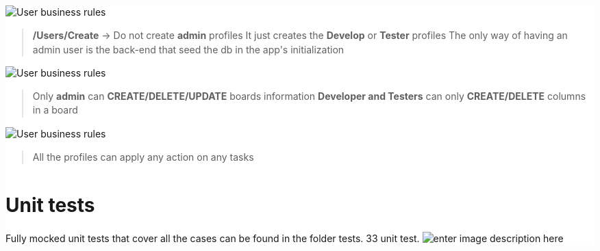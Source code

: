 ![User business rules](https://lh3.googleusercontent.com/pw/AIL4fc-LSzCNo45toauovcaF6nGl9xNVItygnR0efJLeO4YcKljshiGiq0o6Da3Sjkp5bc376C68rAgm8T4Z67tfB_PvzzZuuvwLeGeM_9v--J02WjpceLainjYy4S5vUTB61H4J5i9icOLoQTImRR_maGPQMV1XjNFaGslUM4_IMdJ3nU2G-unlCVM_bgW1Y7fw3dPzdxIeWNRbnEIO56AH2eBqHlxsJEV0vOkcSVlqTQY5XN0Sq47OFIcfLbLodlrVD65f6iR6gs-UYyjNJQe1-rWIwlbtNeil7zjsZW1Z6VZYolV2LrjZreeLwEMBHASAwMpDYzuqhnkKCoegpGfk_vFiQmxmmadgQTZqawWaFZHs6S78clsuPRhNgahlChBoV4_UEoy-floW_GKOeF9O0H0dCBnsOGUvYuQPHcacKLn3iImEaQySnw9CQ6jFoPadw2tLaGqIWYp4IRtweuQAJltzirh-7KG6gOwt4yVmRFnK5QIB09ayPSOGM8LbhliYG4Jn7-8r2yEcCNjXG__MKTlYvuZbujd4NrtIXDEA9p6czcP0dpixumGrKq8evcCem5HzhuCJZ5EtBoFk-wJZCnrs6AIzXTKmE9rb2aTcy1ucKN_GBJk6t3YZDkqAo0RXRioqIgjkFYiAOuN3oP3AZAMZzuwc0m1mPaY3tPmzSojyOcPNRNu9IKgjSG-1nSMFn9yjAVVjCtV8IC0FXuQo005fdeyrZlUrxmi-ShoR467peFUfNXMEDY1-3bN1Gg6pYaVWgnz96U60-uOuy205I_g5gM8e8Sf0VJPOS6l4gVT1v5GUAp8CrxCiDCBV52X9tw0R5n0omiPNmSik34Wpak_7ZNoXoZaBuHp2Vr0vIK78H5OHf7IUbhol7vnqH2NSffg5CBiICqwAoBrssWT1sr4=w643-h210-s-no?authuser=0)
> **/Users/Create** -> Do not create **admin** profiles
> It just creates the **Develop** or **Tester** profiles
> The only way  of having an admin user is the back-end that seed the db in the app's initialization


![User business rules](https://lh3.googleusercontent.com/pw/AIL4fc8MNUCIwox9XX47idUbXJyfcoAyrFNVcBSz2z1RRy10TNan94MRMd9QA7PdIiyJXQu1H_5JrLfpnIZ8rz_enQx5uUHZ6-nmduJay3H11X3gYC9CgsJ2bM9OjFMgLDWrsVcVoZbhu8fWL4J_CIa-aGsAmMWbvjmsgO2B9thMF3UdoB_O13PYWjZSWQwH3ObE708jEaNcKvcCKo-tNtC__aOMlbGPsCkde1dwEwBtFOtScNFhlrmYP_oAhsm0Z2gIaf1qLalt3lXkNVRpREu_S-HdA5vN5-TD4QVfJ54vhbSTZmuC95L0CY7Rh1Lw_9WA9xtYTQ1E9oCqzY_rqZFfE7XRE6NPO7tDjQbPhWg65tGPLgeypfztrDqVEIn6Uv59BuM76qhK5KFjeclBBfHrZYqqUeRK9OscJoXFdeM1BCAayU57aBZ0odw_ny4-uHbqJIdWnw1B-yHiypTKC7-v_hQEyH4KNVGyvAeXZpedBKlpyPrkrKV3IZUGWT59xPjkjKzRaL4U93KmadU7thFGZIMtUEZANyPzD7zGMDTboQKBolvCuEI3SBVhmShHXKrZ6EC7o5-7oVsWq5O_i2bE3SiGxQKIb9Ne-pa1DS4zHe--mz9nsBw39pcl-WrkmJV7LD_hj3YygYl_RsbG2ehMNczRmluFc-BCTZVWS5HXKIRHtf_NfDwqNGAzii03r69Odt8lgZA0VxwIF0y8hSX0Th0XAAryofnXhZaI3i-Y40T-N2sqQxm5u1x-tRDxBallzkDK-qwyc3q-t8gUvS3c1jnOdQXhoxSf91JmvK4GDe1x32GTAvgg-v4ZgheJPxLfdgw8xU4l5qGJsfmmK3GyFYRzykfiiGM5FLua0_wA5pmG7EfYMpSwuEeL-8MtzraehVOsLieIDd0nyuN02QpbN2k=w460-h435-s-no?authuser=0)
> Only **admin** can **CREATE/DELETE/UPDATE** boards information
> **Developer and Testers** can only **CREATE/DELETE** columns in a board

![User business rules](https://lh3.googleusercontent.com/pw/AIL4fc_hmt1cmoyn0Ez4yH5iwI3rPGP6wcG-rcuRoctLUPFYRwm4qi1C4mdBOkKReK6yIlMbXO0MzW8J1MRxCJLhIk29NwUSIyg50pF-itnoSchdqiJv2c3ZkrjwKQ5ugGwCcllISVZcEjnju1wR4G-NLMJg_5q8oezb-LlMR7r8glFgZHdV89S-zQCFolMMtHZzbdzsAZbglhBHspz2w5PObvsUcLvla3R-3JEQfMwLSr1v4sjBQX5_lXmTlhAbR6M9OMbkxwtH_OH9ZycmvsIWoTdhLhqa5FOB-PO8NOGUah0nSCbNNJJA5qNJYV_XeSVAE8WREo0dA0UmCcm3390s8LT2p8SK0ISoQ-BvOO2raJMiGJUIwb8Uye4A-tsCHh5U0zGdqc_lP_kTSmL9cRQorLeof9K28qfPHIwCte87rt1_nzr9pTV_2YQe7orvi6YFJt0n4gkkObKeLDD2k0iCovVLhOfV4RofKU_tiOpB675e4752XKo1DAPiPowwM_Jl6KTFJSf0pmVcOwvvyu40BTvCOwtcis-I2i9H1ESeScCnDhOLF1s4V2oMAwz-vP_g7tXpyui_9UxPHVuqInGsj42C4E1yhjxaBdVlI9zQaFPnH6u2Rplu8I5L86NZ2F32Lgw6DzWOf-aurXKCYMBHnGQ424mMvgl6UR-Va_noXQI1z0MWqUnJKsa8i2T-rAEZFgGT5g0rWG6l81awt-75C_q0c12W9JyR4jElDdpY5dSwe74Rwkj6d6AASC3XwJKbB1_fkw7i_jT81uj_80SoaMmI8NbIwQ_oO4AKgKy-wyX7mVkBylwPvk6aSfeG35asP2pYndO8N1hJvJqdVg9D6VLklynZg5npmuZSrh753zybUw5zaZc6kOj_I7qWAvVegnqzIEYvhV7tmVKdTP2p5nQ=w527-h505-s-no?authuser=0)
> All the profiles can apply any action on any tasks

# Unit tests
  Fully mocked unit tests that cover all the cases can be found in the folder tests. 33 unit test.
![enter image description here](https://lh3.googleusercontent.com/pw/AIL4fc84wF4uBvipD8Q4MSKgWKzGO_MKjx3yuoBsypFk8npvwK16f-sNMFefSb5nn_GrUJFazgq2wTQxQAq_4YxxhKJjEujqt7lEVe2bBTXja4ShgibvoVK-yYRhpqf-pwdtqanBodk518Fhk0HIUbg0pYig8CJJHXAJ0FwlW32wTaXS2gRZL5Ic-Oc5-uNKdR3p5DRMyqUhuYXtFdUOsLHmu8r_TV4T9igphmHiMyOyM5L-YgvwqofhEVWjgEhD_CTT8GtRVd2AYfwSFPUBn5SRfqgVXFHJpor8CCi0lwuV-RTLjUmOjiWtOnP2jxPEc4RAzIYAY6LhK_vmmURR3QzsgFGUKNEnXHxArNHT_88Hf9ye3338g3fyVIHO-MmPvzw4UROJFF09-Cc8rty_tZUtDCIvFg7NybfvJ_GkkZp4vHyz_Dcy3nZkngk-HiInNz-5mlMSQwbhTQTlw2DPQuyJwnhLyB7oeszHRbi2PwaQI-SGJ8J2P4c1LZwtBufHIqsE1W112ugNfLYNrMQyKrSrKosTrC9N9V9OMkbcGZWgfhZn-swEJg9MO2Ijnnfoh7BbjietsQS8THcAS7kZnbhW0RJPpAW7JEdTxA_RZwud-IY_-CJ4cd4A3TrlvDgaWofq8qDHfLijgN6RMewXZ1TH5PMNhU46rlKJ_FzRAbwehlqNEDLbYvd37K599cOFecj3BT4QUb5NJsraGEsrtMFeC9hPI1gRRscowtT18wsOGCoKC8T_TIvSYuRjfECbPkS_wlI76kR9gwxFAdr1sNaXSFiNs0GeLVsaItpXOHVGb0jo0sm4tJttVeW2_Wsx4EMfJsQaLNqhcYcdX4r8UKOUAK-J-pDrjiTshAkLqZeIsyh_KBC6kRwobA9j5EpFgo1erReYA0Y_y_qH-6VFx5HCtVY=w584-h190-no?authuser=0)